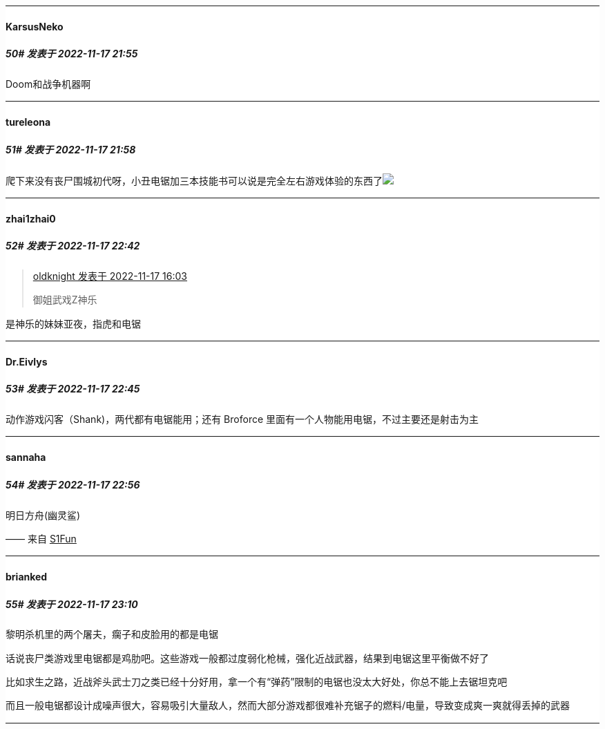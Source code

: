 *****

####  KarsusNeko  
##### 50#       发表于 2022-11-17 21:55

Doom和战争机器啊

*****

####  tureleona  
##### 51#       发表于 2022-11-17 21:58

爬下来没有丧尸围城初代呀，小丑电锯加三本技能书可以说是完全左右游戏体验的东西了<img src="https://static.saraba1st.com/image/smiley/face2017/066.png" referrerpolicy="no-referrer">

*****

####  zhai1zhai0  
##### 52#       发表于 2022-11-17 22:42

<blockquote><a href="httphttps://bbs.saraba1st.com/2b/forum.php?mod=redirect&amp;goto=findpost&amp;pid=58475119&amp;ptid=2105424" target="_blank">oldknight 发表于 2022-11-17 16:03</a>

御姐武戏Z神乐</blockquote>
是神乐的妹妹亚夜，指虎和电锯

*****

####  Dr.Eivlys  
##### 53#       发表于 2022-11-17 22:45

动作游戏闪客（Shank)，两代都有电锯能用；还有 Broforce 里面有一个人物能用电锯，不过主要还是射击为主

*****

####  sannaha  
##### 54#       发表于 2022-11-17 22:56

明日方舟(幽灵鲨)

—— 来自 [S1Fun](https://s1fun.koalcat.com)

*****

####  brianked  
##### 55#       发表于 2022-11-17 23:10

黎明杀机里的两个屠夫，瘸子和皮脸用的都是电锯

话说丧尸类游戏里电锯都是鸡肋吧。这些游戏一般都过度弱化枪械，强化近战武器，结果到电锯这里平衡做不好了

比如求生之路，近战斧头武士刀之类已经十分好用，拿一个有“弹药”限制的电锯也没太大好处，你总不能上去锯坦克吧

而且一般电锯都设计成噪声很大，容易吸引大量敌人，然而大部分游戏都很难补充锯子的燃料/电量，导致变成爽一爽就得丢掉的武器

*****
